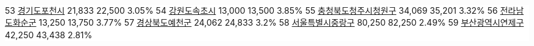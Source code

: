   <tr class="item">
    <td>53</td>
    <td><a href="/apt/경기도포천시">경기도포천시</a></td>
    <td>21,833</td>
    <td>22,500</td>
    <td>3.05%</td>
  </tr>

  <tr class="item">
    <td>54</td>
    <td><a href="/apt/강원도속초시">강원도속초시</a></td>
    <td>13,000</td>
    <td>13,500</td>
    <td>3.85%</td>
  </tr>

  <tr class="item">
    <td>55</td>
    <td><a href="/apt/충청북도청주시청원구">충청북도청주시청원구</a></td>
    <td>34,069</td>
    <td>35,201</td>
    <td>3.32%</td>
  </tr>

  <tr class="item">
    <td>56</td>
    <td><a href="/apt/전라남도화순군">전라남도화순군</a></td>
    <td>13,250</td>
    <td>13,750</td>
    <td>3.77%</td>
  </tr>

  <tr class="item">
    <td>57</td>
    <td><a href="/apt/경상북도예천군">경상북도예천군</a></td>
    <td>24,062</td>
    <td>24,833</td>
    <td>3.2%</td>
  </tr>

  <tr class="item">
    <td>58</td>
    <td><a href="/apt/서울특별시중랑구">서울특별시중랑구</a></td>
    <td>80,250</td>
    <td>82,250</td>
    <td>2.49%</td>
  </tr>

  <tr class="item">
    <td>59</td>
    <td><a href="/apt/부산광역시연제구">부산광역시연제구</a></td>
    <td>42,250</td>
    <td>43,438</td>
    <td>2.81%</td>
  </tr>
